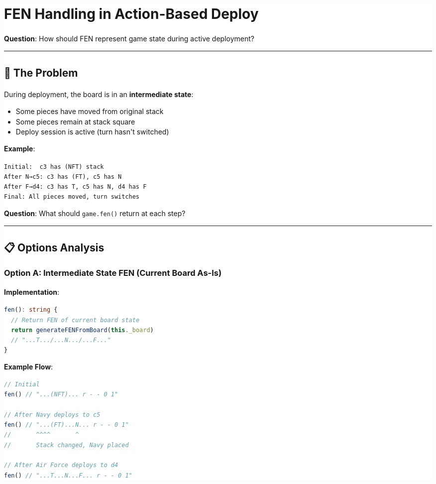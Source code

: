# FEN Handling in Action-Based Deploy

**Question**: How should FEN represent game state during active deployment?

---

## 🎯 The Problem

During deployment, the board is in an **intermediate state**:

- Some pieces have moved from original stack
- Some pieces remain at stack square
- Deploy session is active (turn hasn't switched)

**Example**:

```
Initial:  c3 has (NFT) stack
After N→c5: c3 has (FT), c5 has N
After F→d4: c3 has T, c5 has N, d4 has F
Final: All pieces moved, turn switches
```

**Question**: What should `game.fen()` return at each step?

---

## 📋 Options Analysis

### Option A: Intermediate State FEN (Current Board As-Is)

**Implementation**:

```typescript
fen(): string {
  // Return FEN of current board state
  return generateFENFromBoard(this._board)
  // "...T.../...N.../...F..."
}
```

**Example Flow**:

```typescript
// Initial
fen() // "...(NFT)... r - - 0 1"

// After Navy deploys to c5
fen() // "...(FT)...N... r - - 0 1"
//       ^^^^       ^
//       Stack changed, Navy placed

// After Air Force deploys to d4
fen() // "...T...N...F... r - - 0 1"
```

